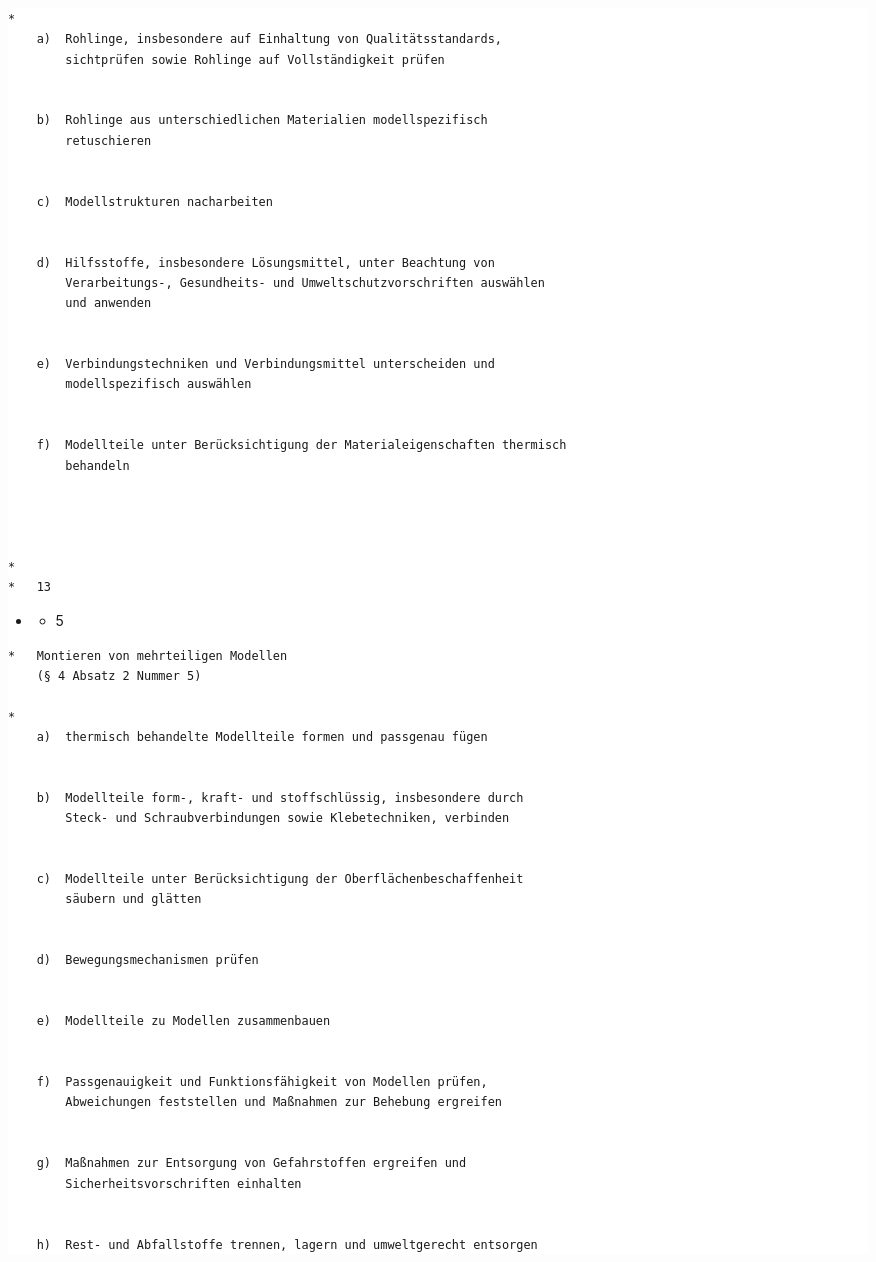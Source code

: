     *
        a)  Rohlinge, insbesondere auf Einhaltung von Qualitätsstandards,
            sichtprüfen sowie Rohlinge auf Vollständigkeit prüfen


        b)  Rohlinge aus unterschiedlichen Materialien modellspezifisch
            retuschieren


        c)  Modellstrukturen nacharbeiten


        d)  Hilfsstoffe, insbesondere Lösungsmittel, unter Beachtung von
            Verarbeitungs-, Gesundheits- und Umweltschutzvorschriften auswählen
            und anwenden


        e)  Verbindungstechniken und Verbindungsmittel unterscheiden und
            modellspezifisch auswählen


        f)  Modellteile unter Berücksichtigung der Materialeigenschaften thermisch
            behandeln




    *
    *   13


*    *   5

    *   Montieren von mehrteiligen Modellen
        (§ 4 Absatz 2 Nummer 5)

    *
        a)  thermisch behandelte Modellteile formen und passgenau fügen


        b)  Modellteile form-, kraft- und stoffschlüssig, insbesondere durch
            Steck- und Schraubverbindungen sowie Klebetechniken, verbinden


        c)  Modellteile unter Berücksichtigung der Oberflächenbeschaffenheit
            säubern und glätten


        d)  Bewegungsmechanismen prüfen


        e)  Modellteile zu Modellen zusammenbauen


        f)  Passgenauigkeit und Funktionsfähigkeit von Modellen prüfen,
            Abweichungen feststellen und Maßnahmen zur Behebung ergreifen


        g)  Maßnahmen zur Entsorgung von Gefahrstoffen ergreifen und
            Sicherheitsvorschriften einhalten


        h)  Rest- und Abfallstoffe trennen, lagern und umweltgerecht entsorgen



